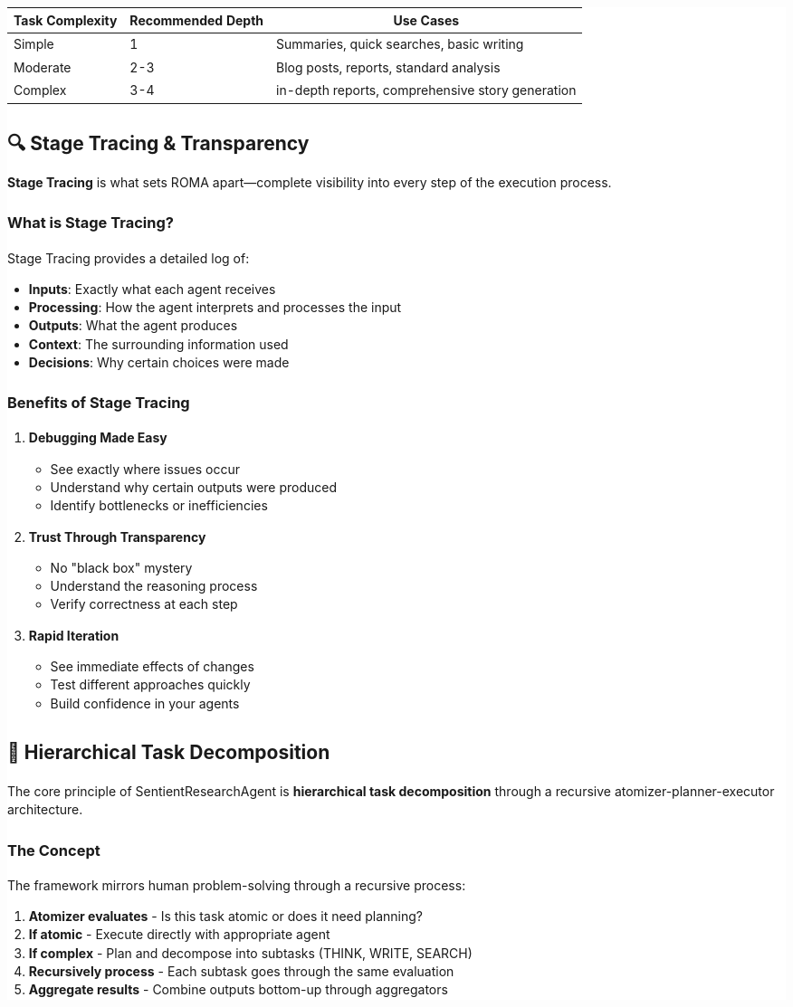 | Task Complexity | Recommended Depth | Use Cases |
|----------------|-------------------|-----------|
| Simple | 1 | Summaries, quick searches, basic writing |
| Moderate | 2-3 | Blog posts, reports, standard analysis |
| Complex | 3-4 | in-depth reports, comprehensive story generation |

## 🔍 Stage Tracing & Transparency

**Stage Tracing** is what sets ROMA apart—complete visibility into every step of the execution process.

### What is Stage Tracing?

Stage Tracing provides a detailed log of:
- **Inputs**: Exactly what each agent receives
- **Processing**: How the agent interprets and processes the input
- **Outputs**: What the agent produces
- **Context**: The surrounding information used
- **Decisions**: Why certain choices were made

### Benefits of Stage Tracing

1. **Debugging Made Easy**
   - See exactly where issues occur
   - Understand why certain outputs were produced
   - Identify bottlenecks or inefficiencies


2. **Trust Through Transparency**
   - No "black box" mystery
   - Understand the reasoning process
   - Verify correctness at each step

3. **Rapid Iteration**
   - See immediate effects of changes
   - Test different approaches quickly
   - Build confidence in your agents


## 🌳 Hierarchical Task Decomposition

The core principle of SentientResearchAgent is **hierarchical task decomposition** through a recursive atomizer-planner-executor architecture.

### The Concept

The framework mirrors human problem-solving through a recursive process:
1. **Atomizer evaluates** - Is this task atomic or does it need planning?
2. **If atomic** - Execute directly with appropriate agent
3. **If complex** - Plan and decompose into subtasks (THINK, WRITE, SEARCH)
4. **Recursively process** - Each subtask goes through the same evaluation
5. **Aggregate results** - Combine outputs bottom-up through aggregators
